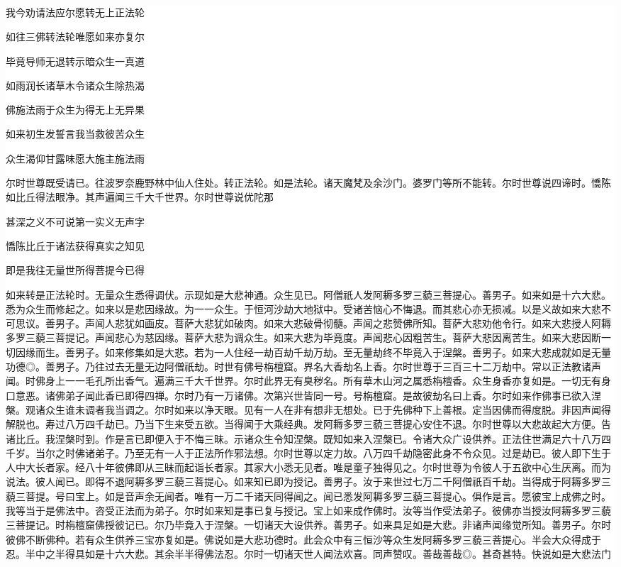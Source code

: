 我今劝请法应尔愿转无上正法轮

如往三佛转法轮唯愿如来亦复尔

毕竟导师无退转示暗众生一真道

如雨润长诸草木令诸众生除热渴

佛施法雨于众生为得无上无异果

如来初生发誓言我当救彼苦众生

众生渴仰甘露味愿大施主施法雨

尔时世尊既受请已。往波罗奈鹿野林中仙人住处。转正法轮。如是法轮。诸天魔梵及余沙门。婆罗门等所不能转。尔时世尊说四谛时。憍陈如比丘得法眼净。其声遍闻三千大千世界。尔时世尊说优陀那

甚深之义不可说第一实义无声字

憍陈比丘于诸法获得真实之知见

即是我往无量世所得菩提今已得

如来转是正法轮时。无量众生悉得调伏。示现如是大悲神通。众生见已。阿僧祇人发阿耨多罗三藐三菩提心。善男子。如来如是十六大悲。悉为众生而修起之。如来以是悲因缘故。为一一众生。于恒河沙劫大地狱中。受诸苦恼心不悔退。而其悲心亦无损减。以是义故如来大悲不可思议。善男子。声闻人悲犹如画皮。菩萨大悲犹如破肉。如来大悲破骨彻髓。声闻之悲赞佛所知。菩萨大悲劝他令行。如来大悲授人阿耨多罗三藐三菩提记。声闻悲心为慈因缘。菩萨大悲为调众生。如来大悲为毕竟度。声闻悲心因粗苦生。菩萨大悲因离苦生。如来大悲因断一切因缘而生。善男子。如来修集如是大悲。若为一人住经一劫百劫千劫万劫。至无量劫终不毕竟入于涅槃。善男子。如来大悲成就如是无量功德◎。善男子。乃往过去无量无边阿僧祇劫。时世有佛号栴檀窟。界名大香劫名上香。尔时世尊于三百三十二万劫中。常以正法教诸声闻。时佛身上一一毛孔所出香气。遍满三千大千世界。尔时此界无有臭秽名。所有草木山河之属悉栴檀香。众生身香亦复如是。一切无有身口意恶。诸佛弟子闻此香已即得四禅。尔时乃有一万诸佛。次第兴世皆同一号。号栴檀窟。是故彼劫名曰上香。尔时如来作佛事已欲入涅槃。观诸众生谁未调者我当调之。尔时如来以净天眼。见有一人在非有想非无想处。已于先佛种下上善根。定当因佛而得度脱。非因声闻得解脱也。寿过八万四千劫已。乃当下生来受五欲。当得闻于大乘经典。发阿耨多罗三藐三菩提心安住不退。尔时世尊以大悲故起大方便。告诸比丘。我涅槃时到。作是言已即便入于不悔三昧。示诸众生令知涅槃。既知如来入涅槃已。令诸大众广设供养。正法住世满足六十八万四千岁。当尔之时佛诸弟子。乃至无有一人于正法所作邪法想。尔时世尊以定力故。八万四千劫隐密此身不令众见。过是劫已。彼人即下生于人中大长者家。经八十年彼佛即从三昧而起诣长者家。其家大小悉无见者。唯是童子独得见之。尔时世尊为令彼人于五欲中心生厌离。而为说法。彼人闻已。即得不退阿耨多罗三藐三菩提心。如来知已即为授记。善男子。汝于来世过七万二千阿僧祇百千劫。当得成于阿耨多罗三藐三菩提。号曰宝上。如是音声余无闻者。唯有一万二千诸天同得闻之。闻已悉发阿耨多罗三藐三菩提心。俱作是言。愿彼宝上成佛之时。我等当于是佛法中。咨受正法而为弟子。尔时如来知是事已复与授记。宝上如来成作佛时。汝等当作受法弟子。彼佛亦当授汝阿耨多罗三藐三菩提记。时栴檀窟佛授彼记已。尔乃毕竟入于涅槃。一切诸天大设供养。善男子。如来具足如是大悲。非诸声闻缘觉所知。善男子。尔时彼佛不断佛种。若有众生供养三宝亦复如是。佛说如是大悲功德时。此会众中有三恒沙等众生发阿耨多罗三藐三菩提心。半会大众得成于忍。半中之半得具如是十六大悲。其余半半得佛法忍。尔时一切诸天世人闻法欢喜。同声赞叹。善哉善哉◎。甚奇甚特。快说如是大悲法门